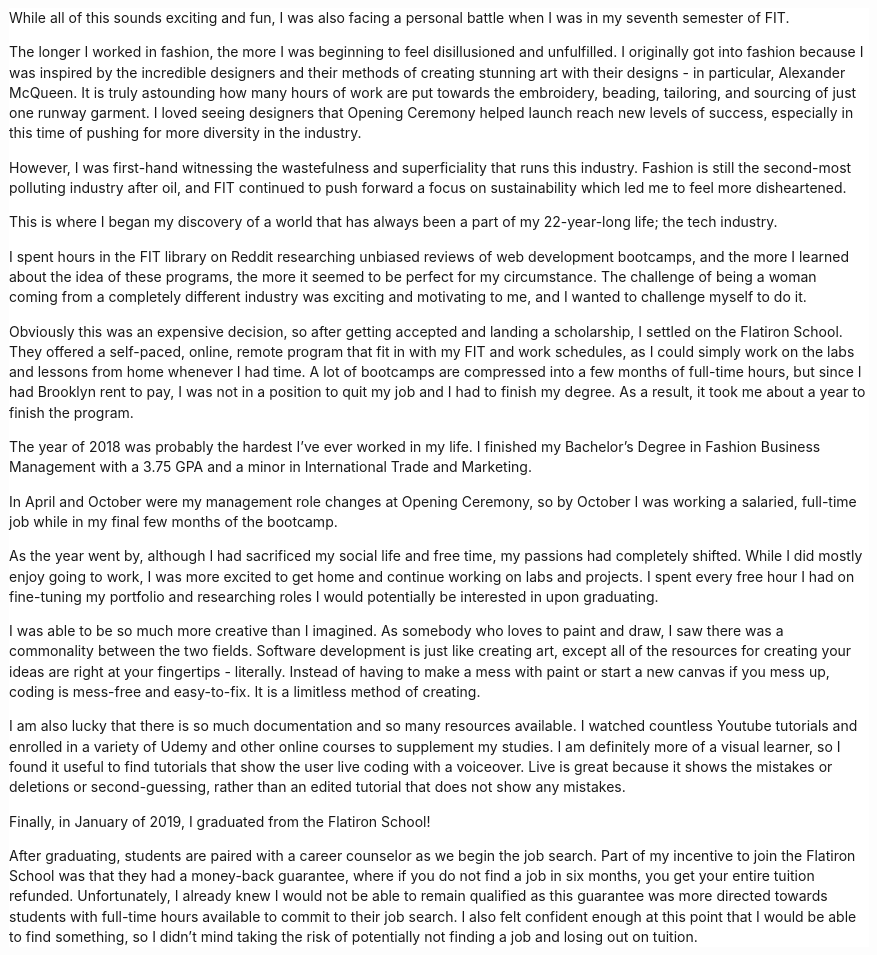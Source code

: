 While all of this sounds exciting and fun, I was also facing a personal battle when I was in my seventh semester of FIT. 

The longer I worked in fashion, the more I was beginning to feel disillusioned and unfulfilled. I originally got into fashion because I was inspired by the incredible designers and their methods of creating stunning art with their designs - in particular, Alexander McQueen. It is truly astounding how many hours of work are put towards the embroidery, beading, tailoring, and sourcing of just one runway garment. I loved seeing designers that Opening Ceremony helped launch reach new levels of success, especially in this time of pushing for more diversity in the industry.

However, I was first-hand witnessing the wastefulness and superficiality that runs this industry. Fashion is still the second-most polluting industry after oil, and FIT continued to push forward a focus on sustainability which led me to feel more disheartened. 

This is where I began my discovery of a world that has always been a part of my 22-year-long life; the tech industry. 

I spent hours in the FIT library on Reddit researching unbiased reviews of web development bootcamps, and the more I learned about the idea of these programs, the more it seemed to be perfect for my circumstance. The challenge of being a woman coming from a completely different industry was exciting and motivating to me, and I wanted to challenge myself to do it. 

Obviously this was an expensive decision, so after getting accepted and landing a scholarship, I settled on the Flatiron School. They offered a self-paced, online, remote program that fit in with my FIT and work schedules, as I could simply work on the labs and lessons from home whenever I had time. A lot of bootcamps are compressed into a few months of full-time hours, but since I had Brooklyn rent to pay, I was not in a position to quit my job and I had to finish my degree. As a result, it took me about a year to finish the program.

The year of 2018 was probably the hardest I’ve ever worked in my life. I finished my Bachelor’s Degree in Fashion Business Management with a 3.75 GPA and a minor in International Trade and Marketing. 

In April and October were my management role changes at Opening Ceremony, so by October I was working a salaried, full-time job while in my final few months of the bootcamp.

As the year went by, although I had sacrificed my social life and free time, my passions had completely shifted. While I did mostly enjoy going to work, I was more excited to get home and continue working on labs and projects. I spent every free hour I had on fine-tuning my portfolio and researching roles I would potentially be interested in upon graduating.

I was able to be so much more creative than I imagined. As somebody who loves to paint and draw, I saw there was a commonality between the two fields. Software development is just like creating art, except all of the resources for creating your ideas are right at your fingertips - literally. Instead of having to make a mess with paint or start a new canvas if you mess up, coding is mess-free and easy-to-fix. It is a limitless method of creating. 

I am also lucky that there is so much documentation and so many resources available. I watched countless Youtube tutorials and enrolled in a variety of Udemy and other online courses to supplement my studies. I am definitely more of a visual learner, so I found it useful to find tutorials that show the user live coding with a voiceover. Live is great because it shows the mistakes or deletions or second-guessing, rather than an edited tutorial that does not show any mistakes. 

Finally, in January of 2019, I graduated from the Flatiron School! 

After graduating, students are paired with a career counselor as we begin the job search. Part of my incentive to join the Flatiron School was that they had a money-back guarantee, where if you do not find a job in six months, you get your entire tuition refunded. Unfortunately, I already knew I would not be able to remain qualified as this guarantee was more directed towards students with full-time hours available to commit to their job search. I also felt confident enough at this point that I would be able to find something, so I didn’t mind taking the risk of potentially not finding a job and losing out on tuition.
